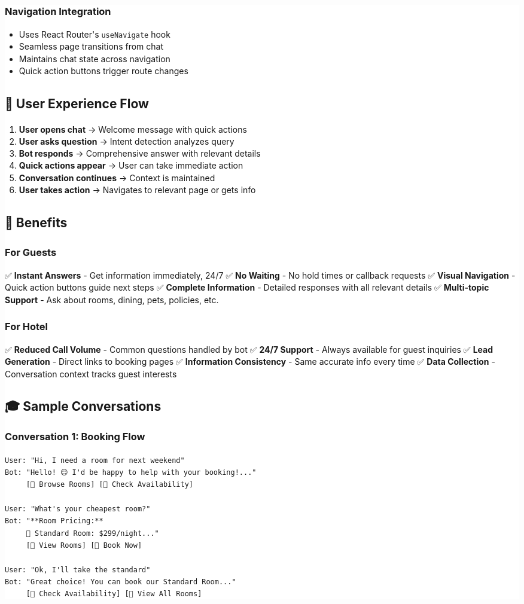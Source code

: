 ### Navigation Integration
- Uses React Router's `useNavigate` hook
- Seamless page transitions from chat
- Maintains chat state across navigation
- Quick action buttons trigger route changes

## 📱 User Experience Flow

1. **User opens chat** → Welcome message with quick actions
2. **User asks question** → Intent detection analyzes query
3. **Bot responds** → Comprehensive answer with relevant details
4. **Quick actions appear** → User can take immediate action
5. **Conversation continues** → Context is maintained
6. **User takes action** → Navigates to relevant page or gets info

## 🚀 Benefits

### For Guests
✅ **Instant Answers** - Get information immediately, 24/7
✅ **No Waiting** - No hold times or callback requests
✅ **Visual Navigation** - Quick action buttons guide next steps
✅ **Complete Information** - Detailed responses with all relevant details
✅ **Multi-topic Support** - Ask about rooms, dining, pets, policies, etc.

### For Hotel
✅ **Reduced Call Volume** - Common questions handled by bot
✅ **24/7 Support** - Always available for guest inquiries
✅ **Lead Generation** - Direct links to booking pages
✅ **Information Consistency** - Same accurate info every time
✅ **Data Collection** - Conversation context tracks guest interests

## 🎓 Sample Conversations

### Conversation 1: Booking Flow
```
User: "Hi, I need a room for next weekend"
Bot: "Hello! 😊 I'd be happy to help with your booking!..."
     [🏨 Browse Rooms] [📅 Check Availability]

User: "What's your cheapest room?"
Bot: "**Room Pricing:**
     💎 Standard Room: $299/night..."
     [🏨 View Rooms] [📅 Book Now]

User: "Ok, I'll take the standard"
Bot: "Great choice! You can book our Standard Room..."
     [📅 Check Availability] [🏨 View All Rooms]
```
